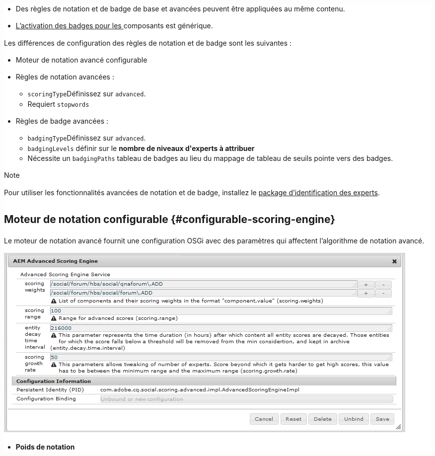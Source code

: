    * Des règles de notation et de badge de base et avancées peuvent être appliquées au même contenu.

* [L’activation des badges pour les ](/help/communities/implementing-scoring.md#enable-badges-for-component) composants est générique.

Les différences de configuration des règles de notation et de badge sont les suivantes :

* Moteur de notation avancé configurable
* Règles de notation avancées :

   * `scoringType`Définissez  sur `advanced`.
   * Requiert `stopwords`

* Règles de badge avancées :

   * `badgingType`Définissez  sur `advanced`.
   * `badgingLevels` définir sur le  **nombre de niveaux d&#39;experts à attribuer**
   * Nécessite un `badgingPaths` tableau de badges au lieu du mappage de tableau de seuils pointe vers des badges.

>[!NOTE]
>
>Pour utiliser les fonctionnalités avancées de notation et de badge, installez le [package d’identification des experts](https://experience.adobe.com/#/downloads/content/software-distribution/en/aem.html?package=%2Fcontent%2Fsoftware-distribution%2Fen%2Fdetails.html%2Fcontent%2Fdam%2Faem%2Fpublic%2Fadobe%2Fpackages%2Fcq610%2Fsocial%2Ffeaturepack%2Fcq-social-expert-identification-pkg).

## Moteur de notation configurable {#configurable-scoring-engine}

Le moteur de notation avancé fournit une configuration OSGi avec des paramètres qui affectent l’algorithme de notation avancé.

![advanced-scoring-engine](assets/advanced-scoring-engine.png)

* **Poids de notation**
